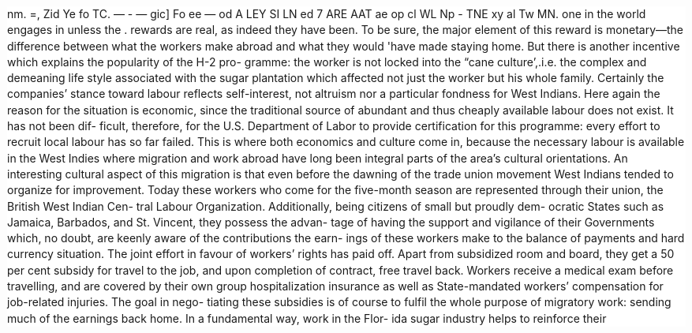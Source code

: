 nm. =, Zid Ye fo TC. — - — gic] 
Fo ee — od A LEY SI LN ed 7 ARE AAT ae op cl WL Np - TNE xy al 
Tw 
MN. 
one in the world engages in unless the . 
rewards are real, as indeed they have been. 
To be sure, the major element of this 
reward is monetary—the difference 
between what the workers make abroad 
and what they would 'have made staying 
home. But there is another incentive which 
explains the popularity of the H-2 pro- 
gramme: the worker is not locked into the 
“cane culture’,.i.e. the complex and 
demeaning life style associated with the 
sugar plantation which affected not just 
the worker but his whole family. Certainly 
the companies’ stance toward labour 
reflects self-interest, not altruism nor a 
particular fondness for West Indians. 
Here again the reason for the situation 
is economic, since the traditional source 
of abundant and thus cheaply available 
labour does not exist. It has not been dif- 
ficult, therefore, for the U.S. Department 
of Labor to provide certification for this 
programme: every effort to recruit local 
labour has so far failed. This is where both 
economics and culture come in, because 
the necessary labour is available in the 
West Indies where migration and work 
abroad have long been integral parts of 
the area’s cultural orientations. 
An interesting cultural aspect of this 
migration is that even before the dawning 
of the trade union movement West Indians 
tended to organize for improvement. 
Today these workers who come for the 
five-month season are represented through 
their union, the British West Indian Cen- 
tral Labour Organization. Additionally, 
being citizens of small but proudly dem- 
ocratic States such as Jamaica, Barbados, 
and St. Vincent, they possess the advan- 
tage of having the support and vigilance 
of their Governments which, no doubt, are 
keenly aware of the contributions the earn- 
ings of these workers make to the balance 
of payments and hard currency situation. 
The joint effort in favour of workers’ 
rights has paid off. Apart from subsidized 
room and board, they get a 50 per cent 
subsidy for travel to the job, and upon 
completion of contract, free travel back. 
Workers receive a medical exam before 
travelling, and are covered by their own 
group hospitalization insurance as well as 
State-mandated workers’ compensation 
for job-related injuries. The goal in nego- 
tiating these subsidies is of course to fulfil 
the whole purpose of migratory work: 
sending much of the earnings back home. 
In a fundamental way, work in the Flor- 
ida sugar industry helps to reinforce their 